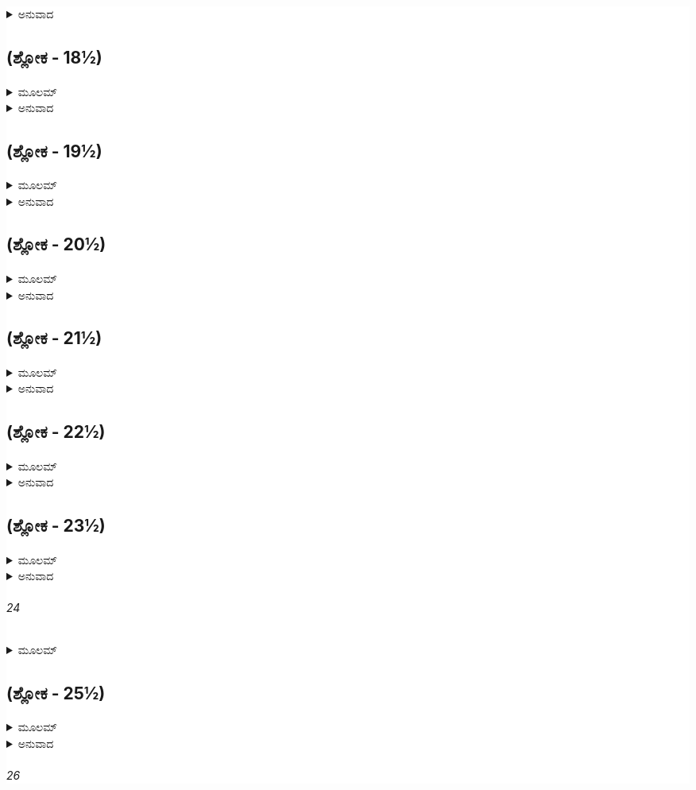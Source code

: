 <details><summary>ಅನುವಾದ</summary></details>

## (ಶ್ಲೋಕ - 18½)


<details><summary>ಮೂಲಮ್</summary></details>

<details><summary>ಅನುವಾದ</summary></details>

## (ಶ್ಲೋಕ - 19½)


<details><summary>ಮೂಲಮ್</summary></details>

<details><summary>ಅನುವಾದ</summary></details>

## (ಶ್ಲೋಕ - 20½)


<details><summary>ಮೂಲಮ್</summary></details>

<details><summary>ಅನುವಾದ</summary></details>

## (ಶ್ಲೋಕ - 21½)


<details><summary>ಮೂಲಮ್</summary></details>

<details><summary>ಅನುವಾದ</summary></details>

## (ಶ್ಲೋಕ - 22½)


<details><summary>ಮೂಲಮ್</summary></details>

<details><summary>ಅನುವಾದ</summary></details>

## (ಶ್ಲೋಕ - 23½)


<details><summary>ಮೂಲಮ್</summary></details>

<details><summary>ಅನುವಾದ</summary></details>

###### 24


<details><summary>ಮೂಲಮ್</summary></details>

## (ಶ್ಲೋಕ - 25½)


<details><summary>ಮೂಲಮ್</summary></details>

<details><summary>ಅನುವಾದ</summary></details>

###### 26
